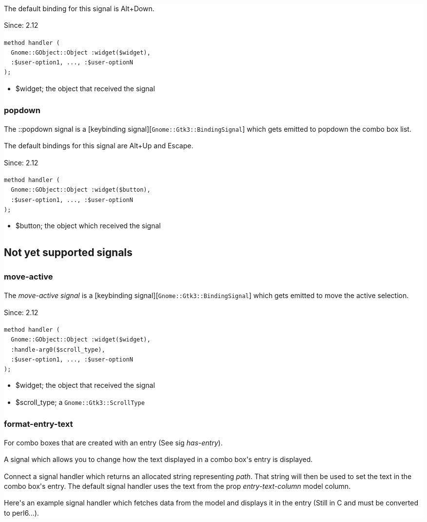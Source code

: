 The default binding for this signal is Alt+Down.

Since: 2.12

    method handler (
      Gnome::GObject::Object :widget($widget),
      :$user-option1, ..., :$user-optionN
    );

  * $widget; the object that received the signal

### popdown

The ::popdown signal is a [keybinding signal][`Gnome::Gtk3::BindingSignal`] which gets emitted to popdown the combo box list.

The default bindings for this signal are Alt+Up and Escape.

Since: 2.12

    method handler (
      Gnome::GObject::Object :widget($button),
      :$user-option1, ..., :$user-optionN
    );

  * $button; the object which received the signal

Not yet supported signals
-------------------------

### move-active

The *move-active signal* is a [keybinding signal][`Gnome::Gtk3::BindingSignal`] which gets emitted to move the active selection.

Since: 2.12

    method handler (
      Gnome::GObject::Object :widget($widget),
      :handle-arg0($scroll_type),
      :$user-option1, ..., :$user-optionN
    );

  * $widget; the object that received the signal

  * $scroll_type; a `Gnome::Gtk3::ScrollType`

### format-entry-text

For combo boxes that are created with an entry (See sig *has-entry*).

A signal which allows you to change how the text displayed in a combo box's entry is displayed.

Connect a signal handler which returns an allocated string representing *path*. That string will then be used to set the text in the combo box's entry. The default signal handler uses the text from the prop *entry-text-column* model column.

Here's an example signal handler which fetches data from the model and displays it in the entry (Still in C and must be converted to perl6...).
